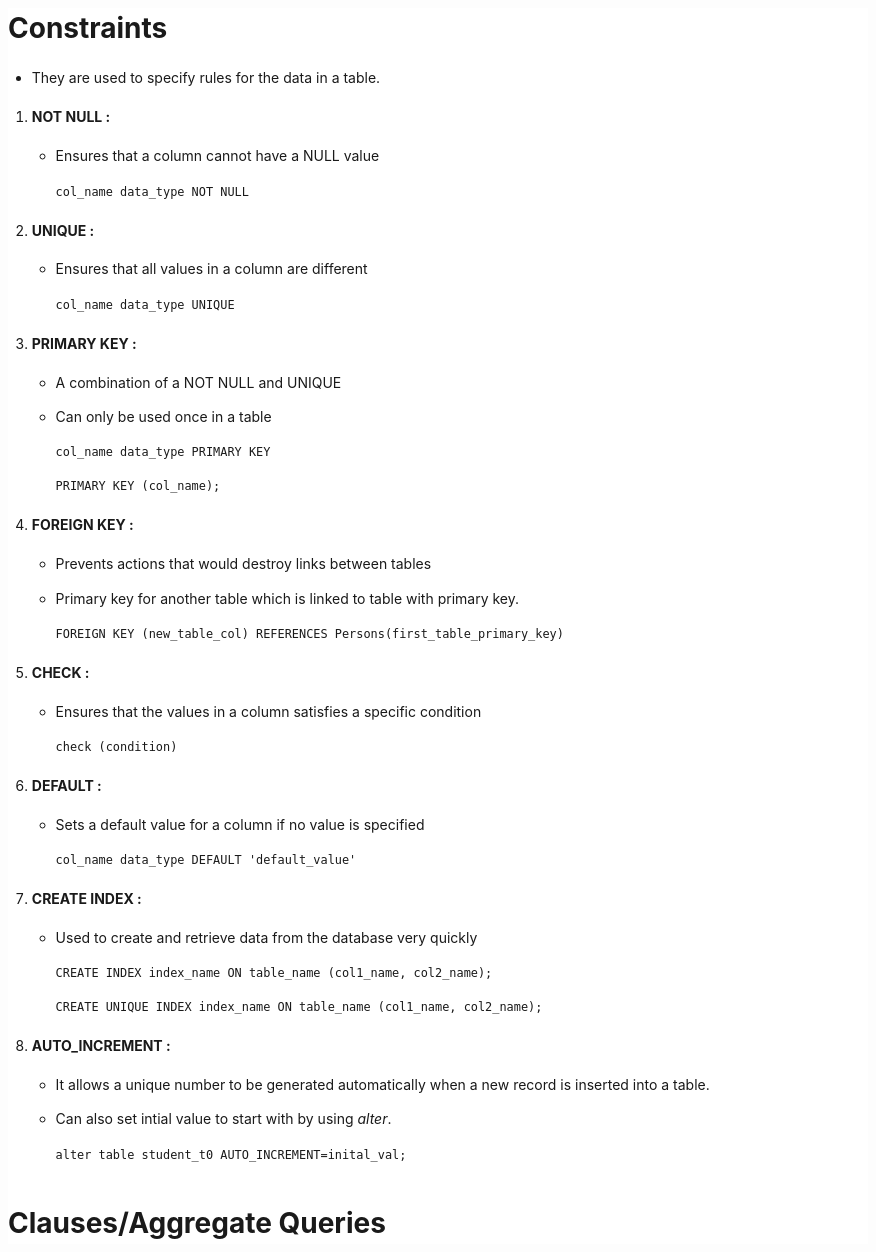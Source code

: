 # Constraints

- They are used to specify rules for the data in a table.

1. #### NOT NULL :

   - Ensures that a column cannot have a NULL value

     `col_name data_type NOT NULL`

2. #### UNIQUE :

   - Ensures that all values in a column are different

     `col_name data_type UNIQUE`

3. #### PRIMARY KEY :

   - A combination of a NOT NULL and UNIQUE
   - Can only be used once in a table

     `col_name data_type PRIMARY KEY`

     `PRIMARY KEY (col_name);`

4. #### FOREIGN KEY :

   - Prevents actions that would destroy links between tables
   - Primary key for another table which is linked to table with primary key.

     `FOREIGN KEY (new_table_col) REFERENCES Persons(first_table_primary_key)`

5. #### CHECK :

   - Ensures that the values in a column satisfies a specific condition

     `check (condition)`

6. #### DEFAULT :

   - Sets a default value for a column if no value is specified

     `col_name data_type DEFAULT 'default_value'`

7. #### CREATE INDEX :

   - Used to create and retrieve data from the database very quickly

     `CREATE INDEX index_name ON table_name (col1_name, col2_name);`

     `CREATE UNIQUE INDEX index_name ON table_name (col1_name, col2_name);`

8. #### AUTO_INCREMENT :

   - It allows a unique number to be generated automatically when a new record is inserted into a table.
   - Can also set intial value to start with by using _alter_.

     `alter table student_t0 AUTO_INCREMENT=inital_val;`

# Clauses/Aggregate Queries
